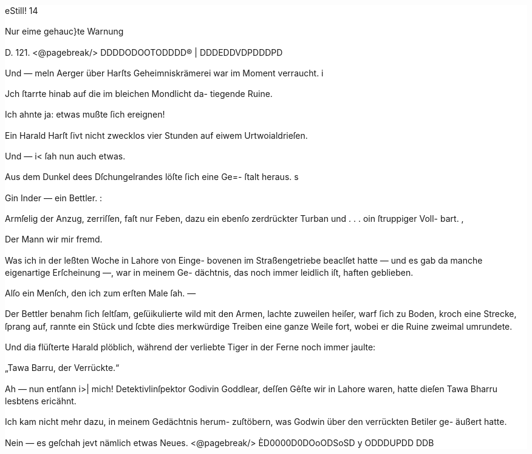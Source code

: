 eStill! 14

Nur eime gehauc}te Warnung

D. 121.
<@pagebreak/>
DDDDODOOTODDDD® | DDDEDDVDPDDDPD

Und — meln Aerger über Harſts Geheimniskrämerei
war im Moment verraucht. i

Jch ſtarrte hinab auf die im bleichen Mondlicht da-
tiegende Ruine.

Ich ahnte ja: etwas mußte ſich ereignen!

Ein Harald Harſt ſivt nicht zwecklos vier Stunden auf
eiwem Urtwoialdrieſen.

Und — i< ſah nun auch etwas.

Aus dem Dunkel dees Dſchungelrandes löſte ſich eine Ge=-
ſtalt heraus. s

Gin Inder — ein Bettler. :

Armſelig der Anzug, zerriſſen, faſt nur Feben, dazu
ein ebenſo zerdrückter Turban und . . . oin ſtruppiger Voll-
bart. ,

Der Mann wir mir fremd.

Was ich in der leßten Woche in Lahore von Einge-
bovenen im Straßengetriebe beaclſet hatte — und es gab
da manche eigenartige Erſcheinung —, war in meinem Ge-
dächtnis, das noch immer leidlich iſt, haften geblieben.

Alſo ein Menſch, den ich zum erſten Male ſah. —

Der Bettler benahm ſich ſeltſam, geſüikulierte wild mit
den Armen, lachte zuweilen heiſer, warf ſich zu Boden, kroch
eine Strecke, ſprang auf, rannte ein Stück und ſcbte dies
merkwürdige Treiben eine ganze Weile fort, wobei er die
Ruine zweimal umrundete.

Und dia flüſterte Harald plöblich, während der verliebte
Tiger in der Ferne noch immer jaulte:

„Tawa Barru, der Verrückte.“

Ah — nun entſann i>| mich! Detektivlinſpektor Godivin
Goddlear, deſſen Gêſte wir in Lahore waren, hatte dieſen
Tawa Bharru lesbtens ericähnt.

Ich kam nicht mehr dazu, in meinem Gedächtnis herum-
zuſtöbern, was Godwin über den verrückten Betiler ge-
äußert hatte.

Nein — es geſchah jevt nämlich etwas Neues.
<@pagebreak/>
ÈD0000D0DOoODSoSD y ODDDUPDD DDB
